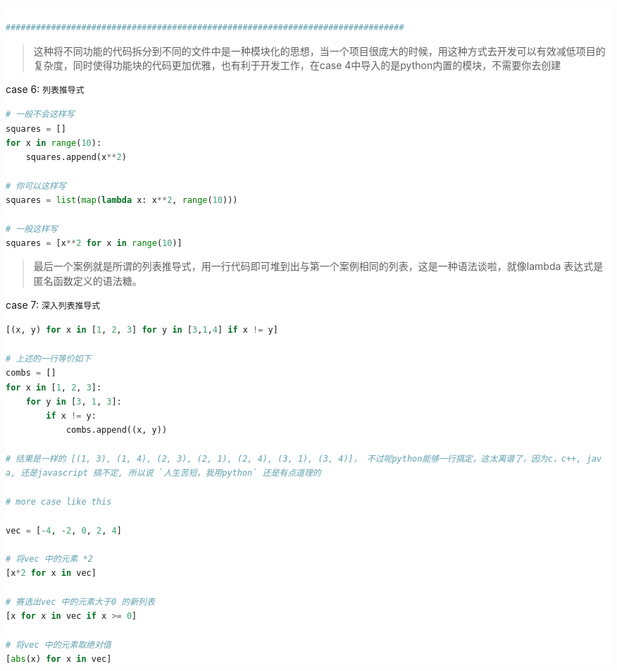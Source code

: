 ~~~python

###############################################################################

~~~

> 这种将不同功能的代码拆分到不同的文件中是一种模块化的思想，当一个项目很庞大的时候，用这种方式去开发可以有效减低项目的复杂度，同时使得功能块的代码更加优雅，也有利于开发工作，在case 4中导入的是python内置的模块，不需要你去创建



case 6: `列表推导式`

~~~python
# 一般不会这样写
squares = []
for x in range(10):
    squares.append(x**2)

# 你可以这样写
squares = list(map(lambda x: x**2, range(10)))

# 一般这样写
squares = [x**2 for x in range(10)]
~~~

> 最后一个案例就是所谓的列表推导式，用一行代码即可堆到出与第一个案例相同的列表，这是一种语法谈啦，就像lambda 表达式是匿名函数定义的语法糖。



case 7: `深入列表推导式`

~~~python
[(x, y) for x in [1, 2, 3] for y in [3,1,4] if x != y]

# 上述的一行等价如下
combs = []
for x in [1, 2, 3]:
    for y in [3, 1, 3]:
        if x != y:
            combs.append((x, y))

# 结果是一样的 [(1, 3), (1, 4), (2, 3), (2, 1), (2, 4), (3, 1), (3, 4)]， 不过呢python能够一行搞定，这太离谱了，因为c，c++, java, 还是javascript 搞不定, 所以说 `人生苦短，我用python` 还是有点道理的

# more case like this

vec = [-4, -2, 0, 2, 4]

# 将vec 中的元素 *2
[x*2 for x in vec]

# 赛选出vec 中的元素大于0 的新列表
[x for x in vec if x >= 0]

# 将vec 中的元素取绝对值
[abs(x) for x in vec]

~~~
